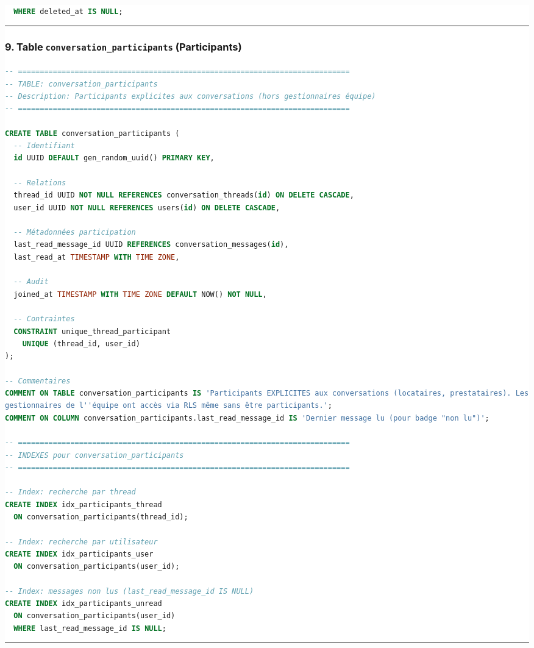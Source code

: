 ```sql
  WHERE deleted_at IS NULL;
```

---

### 9. **Table `conversation_participants`** (Participants)

```sql
-- ============================================================================
-- TABLE: conversation_participants
-- Description: Participants explicites aux conversations (hors gestionnaires équipe)
-- ============================================================================

CREATE TABLE conversation_participants (
  -- Identifiant
  id UUID DEFAULT gen_random_uuid() PRIMARY KEY,

  -- Relations
  thread_id UUID NOT NULL REFERENCES conversation_threads(id) ON DELETE CASCADE,
  user_id UUID NOT NULL REFERENCES users(id) ON DELETE CASCADE,

  -- Métadonnées participation
  last_read_message_id UUID REFERENCES conversation_messages(id),
  last_read_at TIMESTAMP WITH TIME ZONE,

  -- Audit
  joined_at TIMESTAMP WITH TIME ZONE DEFAULT NOW() NOT NULL,

  -- Contraintes
  CONSTRAINT unique_thread_participant
    UNIQUE (thread_id, user_id)
);

-- Commentaires
COMMENT ON TABLE conversation_participants IS 'Participants EXPLICITES aux conversations (locataires, prestataires). Les gestionnaires de l''équipe ont accès via RLS même sans être participants.';
COMMENT ON COLUMN conversation_participants.last_read_message_id IS 'Dernier message lu (pour badge "non lu")';

-- ============================================================================
-- INDEXES pour conversation_participants
-- ============================================================================

-- Index: recherche par thread
CREATE INDEX idx_participants_thread
  ON conversation_participants(thread_id);

-- Index: recherche par utilisateur
CREATE INDEX idx_participants_user
  ON conversation_participants(user_id);

-- Index: messages non lus (last_read_message_id IS NULL)
CREATE INDEX idx_participants_unread
  ON conversation_participants(user_id)
  WHERE last_read_message_id IS NULL;
```

---